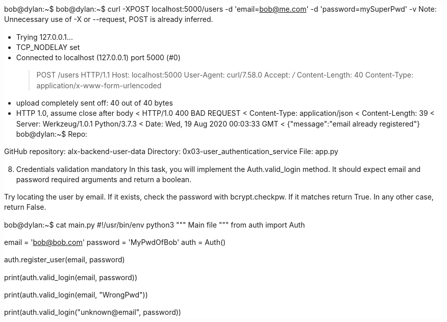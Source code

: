 bob@dylan:~$
bob@dylan:~$ curl -XPOST localhost:5000/users -d 'email=bob@me.com' -d 'password=mySuperPwd' -v
Note: Unnecessary use of -X or --request, POST is already inferred.

- Trying 127.0.0.1...
- TCP_NODELAY set
- Connected to localhost (127.0.0.1) port 5000 (#0)
  > POST /users HTTP/1.1
  > Host: localhost:5000
  > User-Agent: curl/7.58.0
  > Accept: _/_
  > Content-Length: 40
  > Content-Type: application/x-www-form-urlencoded
- upload completely sent off: 40 out of 40 bytes
- HTTP 1.0, assume close after body
  < HTTP/1.0 400 BAD REQUEST
  < Content-Type: application/json
  < Content-Length: 39
  < Server: Werkzeug/1.0.1 Python/3.7.3
  < Date: Wed, 19 Aug 2020 00:03:33 GMT
  <
  {"message":"email already registered"}
  bob@dylan:~$
  Repo:

GitHub repository: alx-backend-user-data
Directory: 0x03-user_authentication_service
File: app.py

8. Credentials validation
   mandatory
   In this task, you will implement the Auth.valid_login method. It should expect email and password required arguments and return a boolean.

Try locating the user by email. If it exists, check the password with bcrypt.checkpw. If it matches return True. In any other case, return False.

bob@dylan:~$ cat main.py
#!/usr/bin/env python3
"""
Main file
"""
from auth import Auth

email = 'bob@bob.com'
password = 'MyPwdOfBob'
auth = Auth()

auth.register_user(email, password)

print(auth.valid_login(email, password))

print(auth.valid_login(email, "WrongPwd"))

print(auth.valid_login("unknown@email", password))
